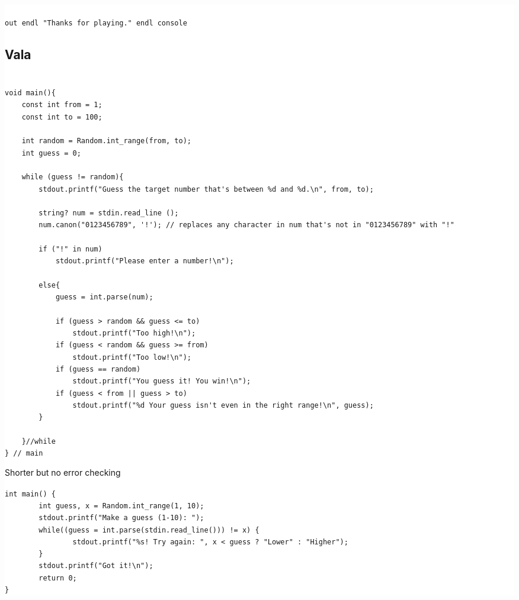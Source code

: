 ```ursa

out endl "Thanks for playing." endl console
```



## Vala


```vala

void main(){
	const int from = 1;
	const int to = 100;

	int random = Random.int_range(from, to);
	int guess = 0;

	while (guess != random){
		stdout.printf("Guess the target number that's between %d and %d.\n", from, to);

		string? num = stdin.read_line ();
		num.canon("0123456789", '!'); // replaces any character in num that's not in "0123456789" with "!"

		if ("!" in num)
			stdout.printf("Please enter a number!\n");

		else{
			guess = int.parse(num);

			if (guess > random && guess <= to)
				stdout.printf("Too high!\n");
			if (guess < random && guess >= from)
				stdout.printf("Too low!\n");
			if (guess == random)
				stdout.printf("You guess it! You win!\n");
			if (guess < from || guess > to)
				stdout.printf("%d Your guess isn't even in the right range!\n", guess);
		}

	}//while
} // main

```


Shorter but no error checking

```vala
int main() {
        int guess, x = Random.int_range(1, 10);
        stdout.printf("Make a guess (1-10): ");
        while((guess = int.parse(stdin.read_line())) != x) {
                stdout.printf("%s! Try again: ", x < guess ? "Lower" : "Higher");
        }
        stdout.printf("Got it!\n");
        return 0;
}
```
